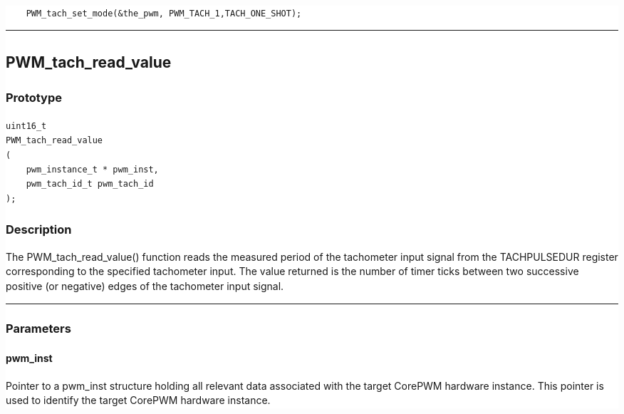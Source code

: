 
</div>

<div id="Functions$PWM_tach_set_mode$description$example$Example1" data-type="code" data-name="Example">


```
    PWM_tach_set_mode(&the_pwm, PWM_TACH_1,TACH_ONE_SHOT);
```

</div>


 -------------------------------- 
<a name="pwmtachreadvalue"></a>
## PWM_tach_read_value
<a name="prototype"></a>
### Prototype 

<div id="Functions$PWM_tach_read_value$prototype" data-type="code">

    uint16_t
    PWM_tach_read_value
    (
        pwm_instance_t * pwm_inst,
        pwm_tach_id_t pwm_tach_id
    );


</div>

<a name="description"></a>
### Description

<div id="Functions$PWM_tach_read_value$description" data-type="text">

The PWM_tach_read_value() function reads the measured period of the tachometer
input signal from the TACHPULSEDUR register corresponding to the specified
tachometer input. The value returned is the number of timer ticks between two
successive positive (or negative) edges of the tachometer input signal.

</div>


 --------------------------- 

<a name="parameters"></a>
### Parameters
#### pwm_inst
<div id="Functions$PWM_tach_read_value$description$parameters$pwm_inst" data-type="text" data-name="pwm_inst">

Pointer to a pwm_inst structure holding all relevant data associated with the
target CorePWM hardware instance. This pointer is used to identify the target
CorePWM hardware instance.
